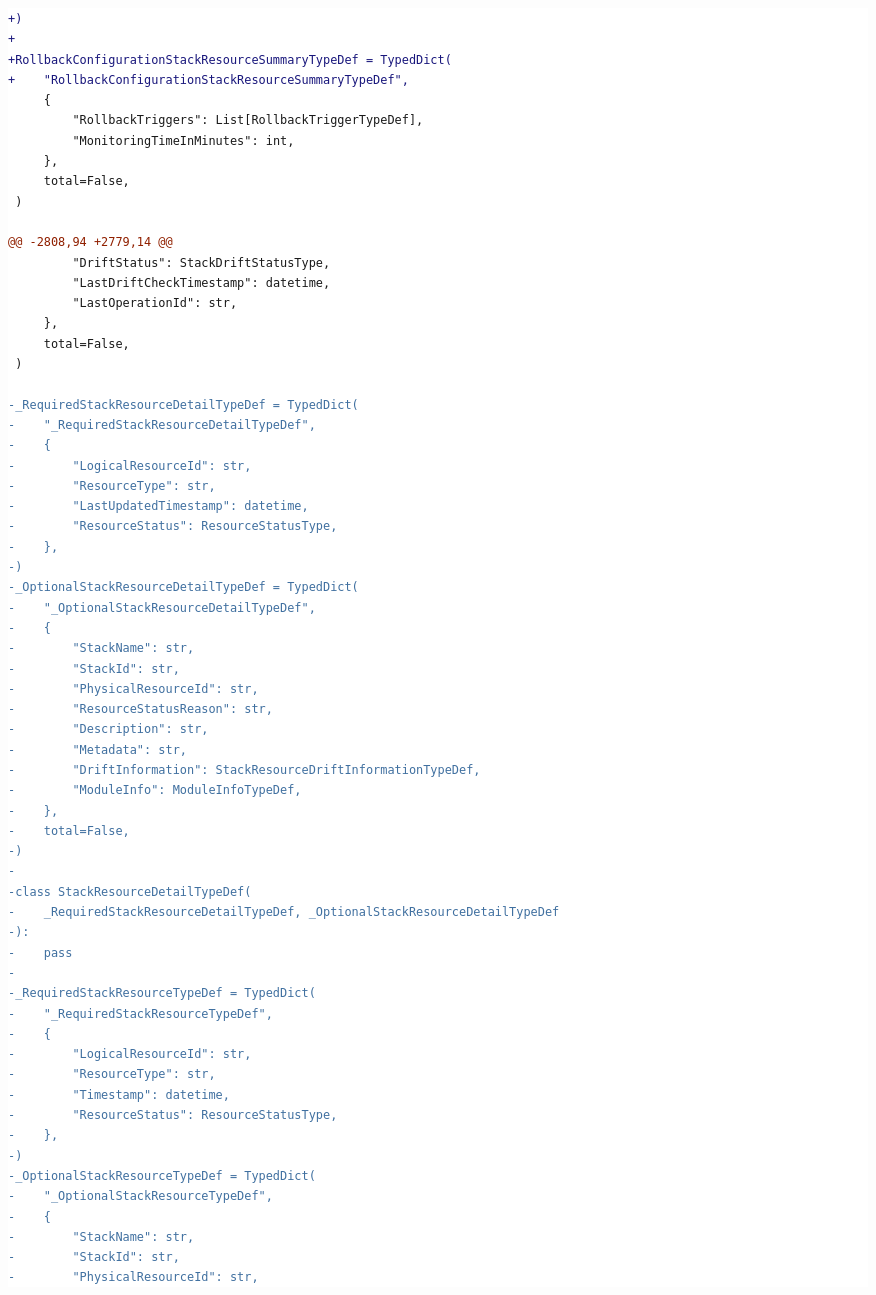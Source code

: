 ```diff
+)
+
+RollbackConfigurationStackResourceSummaryTypeDef = TypedDict(
+    "RollbackConfigurationStackResourceSummaryTypeDef",
     {
         "RollbackTriggers": List[RollbackTriggerTypeDef],
         "MonitoringTimeInMinutes": int,
     },
     total=False,
 )
 
@@ -2808,94 +2779,14 @@
         "DriftStatus": StackDriftStatusType,
         "LastDriftCheckTimestamp": datetime,
         "LastOperationId": str,
     },
     total=False,
 )
 
-_RequiredStackResourceDetailTypeDef = TypedDict(
-    "_RequiredStackResourceDetailTypeDef",
-    {
-        "LogicalResourceId": str,
-        "ResourceType": str,
-        "LastUpdatedTimestamp": datetime,
-        "ResourceStatus": ResourceStatusType,
-    },
-)
-_OptionalStackResourceDetailTypeDef = TypedDict(
-    "_OptionalStackResourceDetailTypeDef",
-    {
-        "StackName": str,
-        "StackId": str,
-        "PhysicalResourceId": str,
-        "ResourceStatusReason": str,
-        "Description": str,
-        "Metadata": str,
-        "DriftInformation": StackResourceDriftInformationTypeDef,
-        "ModuleInfo": ModuleInfoTypeDef,
-    },
-    total=False,
-)
-
-class StackResourceDetailTypeDef(
-    _RequiredStackResourceDetailTypeDef, _OptionalStackResourceDetailTypeDef
-):
-    pass
-
-_RequiredStackResourceTypeDef = TypedDict(
-    "_RequiredStackResourceTypeDef",
-    {
-        "LogicalResourceId": str,
-        "ResourceType": str,
-        "Timestamp": datetime,
-        "ResourceStatus": ResourceStatusType,
-    },
-)
-_OptionalStackResourceTypeDef = TypedDict(
-    "_OptionalStackResourceTypeDef",
-    {
-        "StackName": str,
-        "StackId": str,
-        "PhysicalResourceId": str,
```